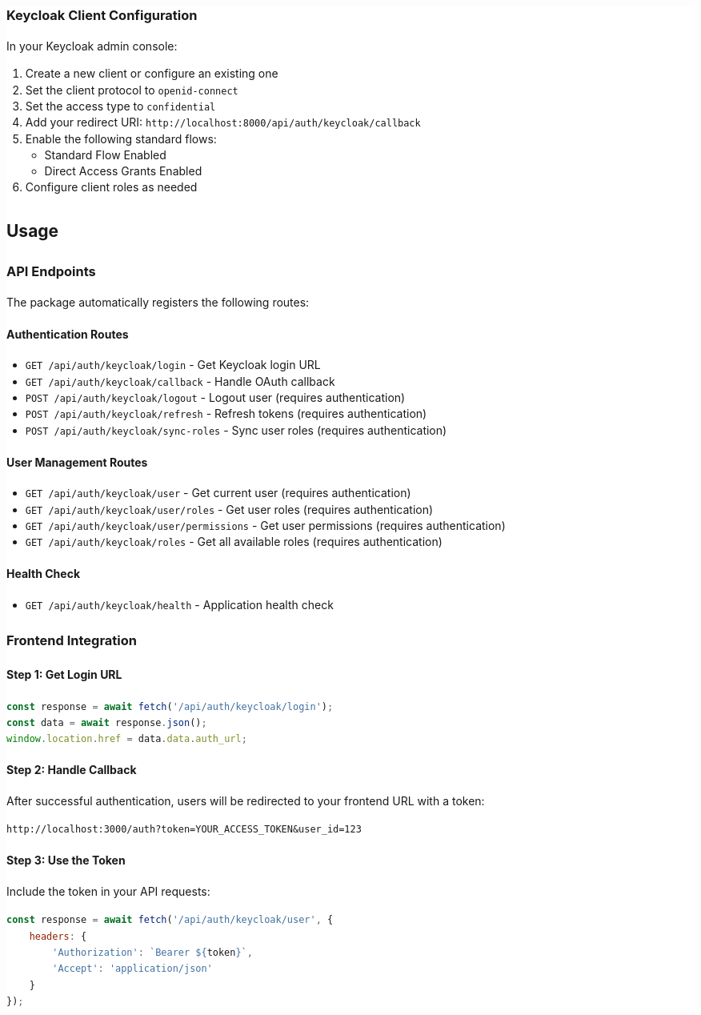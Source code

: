 ### Keycloak Client Configuration

In your Keycloak admin console:

1. Create a new client or configure an existing one
2. Set the client protocol to `openid-connect`
3. Set the access type to `confidential`
4. Add your redirect URI: `http://localhost:8000/api/auth/keycloak/callback`
5. Enable the following standard flows:
   - Standard Flow Enabled
   - Direct Access Grants Enabled
6. Configure client roles as needed

## Usage

### API Endpoints

The package automatically registers the following routes:

#### Authentication Routes
- `GET /api/auth/keycloak/login` - Get Keycloak login URL
- `GET /api/auth/keycloak/callback` - Handle OAuth callback
- `POST /api/auth/keycloak/logout` - Logout user (requires authentication)
- `POST /api/auth/keycloak/refresh` - Refresh tokens (requires authentication)
- `POST /api/auth/keycloak/sync-roles` - Sync user roles (requires authentication)

#### User Management Routes
- `GET /api/auth/keycloak/user` - Get current user (requires authentication)
- `GET /api/auth/keycloak/user/roles` - Get user roles (requires authentication)
- `GET /api/auth/keycloak/user/permissions` - Get user permissions (requires authentication)
- `GET /api/auth/keycloak/roles` - Get all available roles (requires authentication)

#### Health Check
- `GET /api/auth/keycloak/health` - Application health check

### Frontend Integration

#### Step 1: Get Login URL
```javascript
const response = await fetch('/api/auth/keycloak/login');
const data = await response.json();
window.location.href = data.data.auth_url;
```

#### Step 2: Handle Callback
After successful authentication, users will be redirected to your frontend URL with a token:
```
http://localhost:3000/auth?token=YOUR_ACCESS_TOKEN&user_id=123
```

#### Step 3: Use the Token
Include the token in your API requests:
```javascript
const response = await fetch('/api/auth/keycloak/user', {
    headers: {
        'Authorization': `Bearer ${token}`,
        'Accept': 'application/json'
    }
});
```

